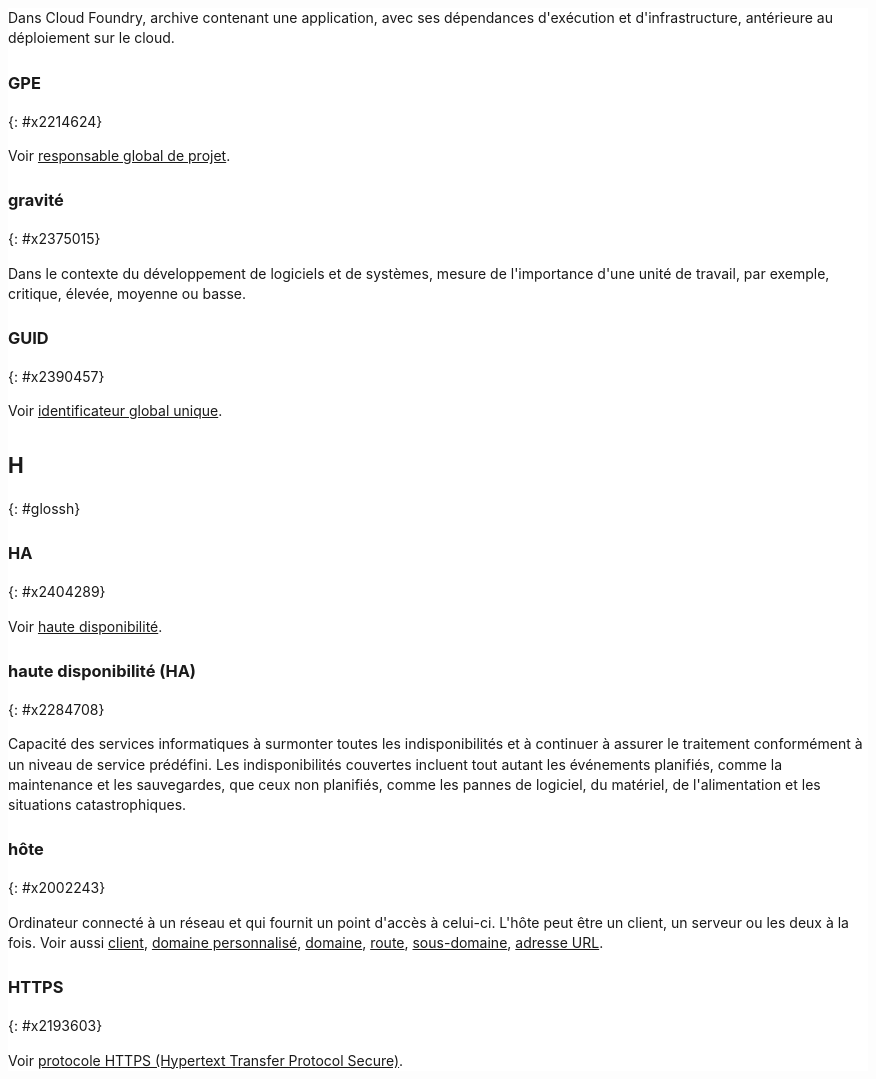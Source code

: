 Dans Cloud Foundry, archive contenant une application, avec ses dépendances d'exécution et d'infrastructure, antérieure au déploiement sur le cloud.

### GPE
{: #x2214624}

Voir [responsable global de projet](#x2214622).

### gravité
{: #x2375015}

Dans le contexte du développement de logiciels et de systèmes, mesure de l'importance d'une unité de travail, par exemple, critique, élevée, moyenne ou
basse.

### GUID
{: #x2390457}

Voir [identificateur global unique](#x2390455).


## H
{: #glossh}

### HA
{: #x2404289}

Voir [haute disponibilité](#x2284708).

### haute disponibilité (HA)
{: #x2284708}

Capacité des services informatiques à surmonter toutes les indisponibilités et à continuer à assurer le traitement conformément à un niveau de service
prédéfini. Les indisponibilités couvertes incluent tout autant les événements planifiés, comme la maintenance
et les sauvegardes, que ceux non planifiés, comme les pannes de logiciel, du matériel, de l'alimentation et les situations catastrophiques.

### hôte
{: #x2002243}

Ordinateur connecté à un réseau et qui fournit un point d'accès à celui-ci. L'hôte peut être un client, un serveur ou les deux à
la fois. Voir aussi [client](#x2000644), [domaine personnalisé](#x5728384),
[domaine](#x2021210), [route](#x2037338),
[sous-domaine](#x2040080), [adresse URL](#x2042491).

### HTTPS
{: #x2193603}

Voir [protocole HTTPS (Hypertext Transfer Protocol Secure)](#x2237225).
